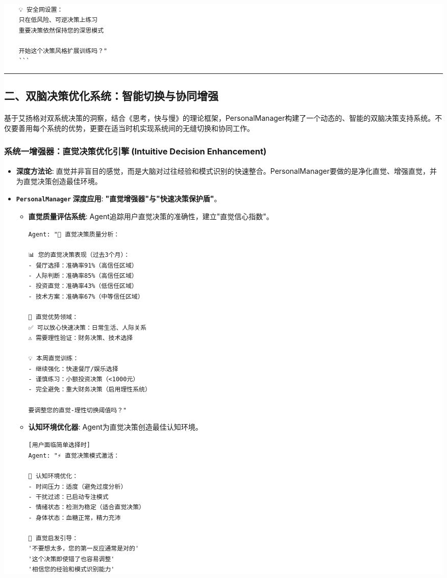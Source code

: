         💡 安全网设置：
        只在低风险、可逆决策上练习
        重要决策依然保持您的深思模式

        开始这个决策风格扩展训练吗？"
        ```

---

## 二、双脑决策优化系统：智能切换与协同增强

基于艾扬格对双系统决策的洞察，结合《思考，快与慢》的理论框架，PersonalManager构建了一个动态的、智能的双脑决策支持系统。不仅要善用每个系统的优势，更要在适当时机实现系统间的无缝切换和协同工作。

### **系统一增强器：直觉决策优化引擎 (Intuitive Decision Enhancement)**
- **深度方法论**: 直觉并非盲目的感觉，而是大脑对过往经验和模式识别的快速整合。PersonalManager要做的是净化直觉、增强直觉，并为直觉决策创造最佳环境。

- **`PersonalManager` 深度应用**: **"直觉增强器"与"快速决策保护盾"**。

    - **直觉质量评估系统**: Agent追踪用户直觉决策的准确性，建立"直觉信心指数"。
        ```
        Agent: "🔮 直觉决策质量分析：

        📊 您的直觉决策表现（过去3个月）：
        - 餐厅选择：准确率91%（高信任区域）
        - 人际判断：准确率85%（高信任区域）  
        - 投资直觉：准确率43%（低信任区域）
        - 技术方案：准确率67%（中等信任区域）

        🎯 直觉优势领域：
        ✅ 可以放心快速决策：日常生活、人际关系
        ⚠️ 需要理性验证：财务决策、技术选择

        💡 本周直觉训练：
        - 继续强化：快速餐厅/娱乐选择
        - 谨慎练习：小额投资决策（<1000元）
        - 完全避免：重大财务决策（启用理性系统）

        要调整您的直觉-理性切换阈值吗？"
        ```

    - **认知环境优化器**: Agent为直觉决策创造最佳认知环境。
        ```
        [用户面临简单选择时]
        Agent: "⚡ 直觉决策模式激活：

        🧠 认知环境优化：
        - 时间压力：适度（避免过度分析）
        - 干扰过滤：已启动专注模式
        - 情绪状态：检测为稳定（适合直觉决策）
        - 身体状态：血糖正常，精力充沛

        💭 直觉启发引导：
        '不要想太多，您的第一反应通常是对的'
        '这个决策即使错了也容易调整'
        '相信您的经验和模式识别能力'
